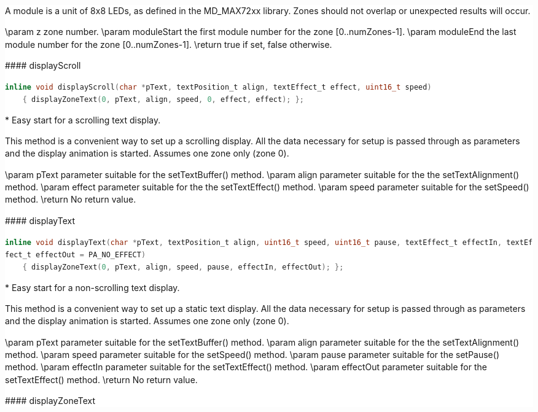 A module is a unit of 8x8 LEDs, as defined in the MD_MAX72xx library.
Zones should not overlap or unexpected results will occur.

\param z		zone number.
\param moduleStart	the first module number for the zone [0..numZones-1].
\param moduleEnd	the last module number for the zone [0..numZones-1].
\return true if set, false otherwise.
   
</div>
#### displayScroll

```c
inline void displayScroll(char *pText, textPosition_t align, textEffect_t effect, uint16_t speed)
    { displayZoneText(0, pText, align, speed, 0, effect, effect); };
```
<div class="apidescr">
*
Easy start for a scrolling text display.

This method is a convenient way to set up a scrolling display. All the data
necessary for setup is passed through as parameters and the display animation
is started. Assumes one zone only (zone 0).

\param pText	parameter suitable for the setTextBuffer() method.
\param align	parameter suitable for the the setTextAlignment() method.
\param effect	parameter suitable for the the setTextEffect() method.
\param speed	parameter suitable for the setSpeed() method.
\return No return value.
   
</div>
#### displayText

```c
inline void displayText(char *pText, textPosition_t align, uint16_t speed, uint16_t pause, textEffect_t effectIn, textEffect_t effectOut = PA_NO_EFFECT)
    { displayZoneText(0, pText, align, speed, pause, effectIn, effectOut); };
```
<div class="apidescr">
*
Easy start for a non-scrolling text display.

This method is a convenient way to set up a static text display. All the data
necessary for setup is passed through as parameters and the display animation
is started. Assumes one zone only (zone 0).

\param pText	parameter suitable for the setTextBuffer() method.
\param align	parameter suitable for the the setTextAlignment() method.
\param speed	parameter suitable for the setSpeed() method.
\param pause	parameter suitable for the setPause() method.
\param	effectIn	parameter suitable for the setTextEffect() method.
\param	effectOut	parameter suitable for the setTextEffect() method.
\return No return value.
   
</div>
#### displayZoneText

